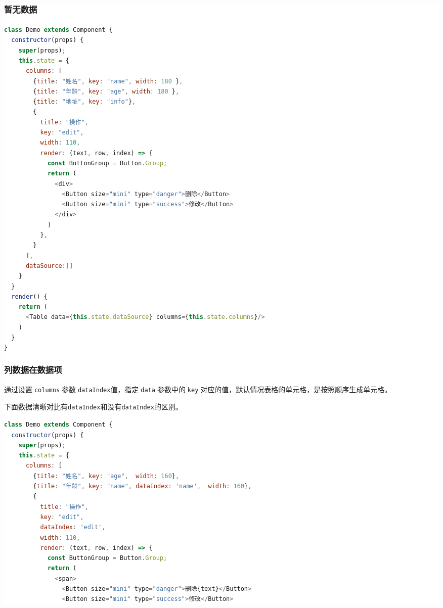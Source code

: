 
### 暂无数据

 
```js
class Demo extends Component {
  constructor(props) {
    super(props);
    this.state = {
      columns: [
        {title: "姓名", key: "name", width: 180 },
        {title: "年龄", key: "age", width: 180 },
        {title: "地址", key: "info"},
        {
          title: "操作",
          key: "edit",
          width: 110,
          render: (text, row, index) => {
            const ButtonGroup = Button.Group;
            return (
              <div>
                <Button size="mini" type="danger">删除</Button>
                <Button size="mini" type="success">修改</Button>
              </div>
            )
          },
        }
      ],
      dataSource:[]
    }
  }
  render() {
    return (
      <Table data={this.state.dataSource} columns={this.state.columns}/>
    )
  }
}
```



### 列数据在数据项

通过设置 `columns` 参数 `dataIndex`值，指定 `data` 参数中的 `key` 对应的值，默认情况表格的单元格，是按照顺序生成单元格。

下面数据清晰对比有`dataIndex`和没有`dataIndex`的区别。

 
```js
class Demo extends Component {
  constructor(props) {
    super(props);
    this.state = {
      columns: [
        {title: "姓名", key: "age",  width: 160},
        {title: "年龄", key: "name", dataIndex: 'name',  width: 160},
        {
          title: "操作",
          key: "edit",
          dataIndex: 'edit',
          width: 110,
          render: (text, row, index) => {
            const ButtonGroup = Button.Group;
            return (
              <span>
                <Button size="mini" type="danger">删除{text}</Button>
                <Button size="mini" type="success">修改</Button>
```